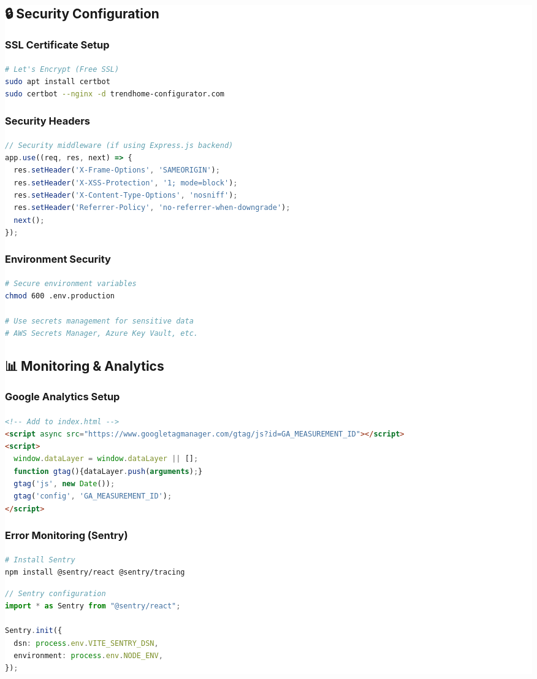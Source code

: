 ## 🔒 Security Configuration

### SSL Certificate Setup
```bash
# Let's Encrypt (Free SSL)
sudo apt install certbot
sudo certbot --nginx -d trendhome-configurator.com
```

### Security Headers
```typescript
// Security middleware (if using Express.js backend)
app.use((req, res, next) => {
  res.setHeader('X-Frame-Options', 'SAMEORIGIN');
  res.setHeader('X-XSS-Protection', '1; mode=block');
  res.setHeader('X-Content-Type-Options', 'nosniff');
  res.setHeader('Referrer-Policy', 'no-referrer-when-downgrade');
  next();
});
```

### Environment Security
```bash
# Secure environment variables
chmod 600 .env.production

# Use secrets management for sensitive data
# AWS Secrets Manager, Azure Key Vault, etc.
```

## 📊 Monitoring & Analytics

### Google Analytics Setup
```html
<!-- Add to index.html -->
<script async src="https://www.googletagmanager.com/gtag/js?id=GA_MEASUREMENT_ID"></script>
<script>
  window.dataLayer = window.dataLayer || [];
  function gtag(){dataLayer.push(arguments);}
  gtag('js', new Date());
  gtag('config', 'GA_MEASUREMENT_ID');
</script>
```

### Error Monitoring (Sentry)
```bash
# Install Sentry
npm install @sentry/react @sentry/tracing
```

```typescript
// Sentry configuration
import * as Sentry from "@sentry/react";

Sentry.init({
  dsn: process.env.VITE_SENTRY_DSN,
  environment: process.env.NODE_ENV,
});
```
